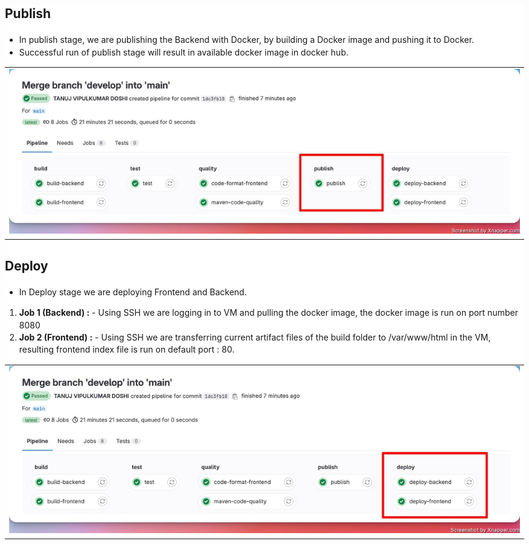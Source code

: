 ## Publish

- In publish stage, we are publishing the Backend with Docker, by building a Docker image and pushing it to Docker.
- Successful run of publish stage will result in available docker image in docker hub.

<table align="center"><tr><td align="center" width="9999">
<img src="./assets/CICD4.jpg" alt="Test Stage" >
</table>

## Deploy

- In Deploy stage we are deploying Frontend and Backend.

1. **Job 1 (Backend) :** - Using SSH we are logging in to VM and pulling the docker image, the docker image is run on port number 8080
2. **Job 2 (Frontend) :** - Using SSH we are transferring current artifact files of the build folder to /var/www/html in the VM, resulting frontend index file is run on default port : 80.

<table align="center"><tr><td align="center" width="9999">
<img src="./assets/CICD5.jpg" alt="Test Stage" >
</table>
